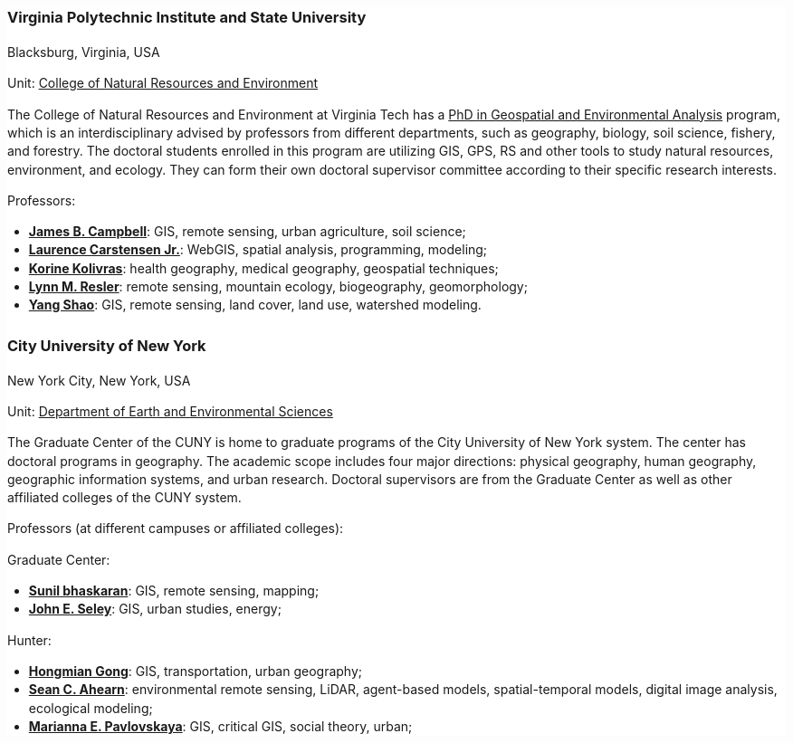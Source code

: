 ### Virginia Polytechnic Institute and State University

Blacksburg, Virginia, USA

Unit: [College of Natural Resources and Environment](https://cnre.vt.edu/)

The College of Natural Resources and Environment at Virginia Tech has a [PhD in Geospatial and Environmental Analysis](https://geography.vt.edu/Academics/gea.html) program, which is an interdisciplinary advised by professors from different departments, such as geography, biology, soil science, fishery, and forestry. The doctoral students enrolled in this program are utilizing GIS, GPS, RS and other tools to study natural resources, environment, and ecology. They can form their own doctoral supervisor committee according to their specific research interests.


Professors:

- **[James B. Campbell](https://geography.vt.edu/people/campbell.html)**: GIS, remote sensing, urban agriculture, soil science;
- **[Laurence Carstensen Jr.](https://geography.vt.edu/people/carstensen.html)**: WebGIS, spatial analysis, programming, modeling;
- **[Korine Kolivras](https://geography.vt.edu/people/kolivras.html)**: health geography, medical geography, geospatial techniques;
- **[Lynn M. Resler](https://geography.vt.edu/people/resler.html)**: remote sensing, mountain ecology, biogeography, geomorphology;
- **[Yang Shao](https://geography.vt.edu/people/shao.html)**: GIS, remote sensing, land cover, land use, watershed modeling.

### City University of New York

New York City, New York, USA

Unit: [Department of Earth and Environmental Sciences](https://www.gc.cuny.edu/Page-Elements/Academics-Research-Centers-Initiatives/Doctoral-Programs/Earth-and-Environmental-Sciences/Program-Information)

The Graduate Center of the CUNY is home to graduate programs of the City University of New York system. The center has doctoral programs in geography. The academic scope includes four major directions: physical geography, human geography, geographic information systems, and urban research. Doctoral supervisors are from the Graduate Center as well as other affiliated colleges of the CUNY system.

Professors (at different campuses or affiliated colleges):

Graduate Center:
- **[Sunil bhaskaran](https://www.gc.cuny.edu/Page-Elements/Academics-Research-Centers-Initiatives/Doctoral-Programs/Earth-and-Environmental-Sciences/Faculty-Bios/Sunil-Bhaskaran)**: GIS, remote sensing, mapping;
- **[John E. Seley](https://www.gc.cuny.edu/Page-Elements/Academics-Research-Centers-Initiatives/Doctoral-Programs/Earth-and-Environmental-Sciences/Faculty-Bios/John-E-Seley)**: GIS, urban studies, energy;

Hunter:
- **[Hongmian Gong](https://www.gc.cuny.edu/Page-Elements/Academics-Research-Centers-Initiatives/Doctoral-Programs/Earth-and-Environmental-Sciences/Faculty-Bios/Hongmian-Gong)**: GIS, transportation, urban geography;
- **[Sean C. Ahearn](https://www.gc.cuny.edu/Page-Elements/Academics-Research-Centers-Initiatives/Doctoral-Programs/Earth-and-Environmental-Sciences/Faculty-Bios/Sean-C-Ahearn)**: environmental remote sensing, LiDAR, agent-based models, spatial-temporal models, digital image analysis, ecological modeling;
- **[Marianna E. Pavlovskaya](https://www.gc.cuny.edu/Page-Elements/Academics-Research-Centers-Initiatives/Doctoral-Programs/Earth-and-Environmental-Sciences/Faculty-Bios/Marianna-E-Pavlovskaya)**: GIS, critical GIS, social theory, urban;
